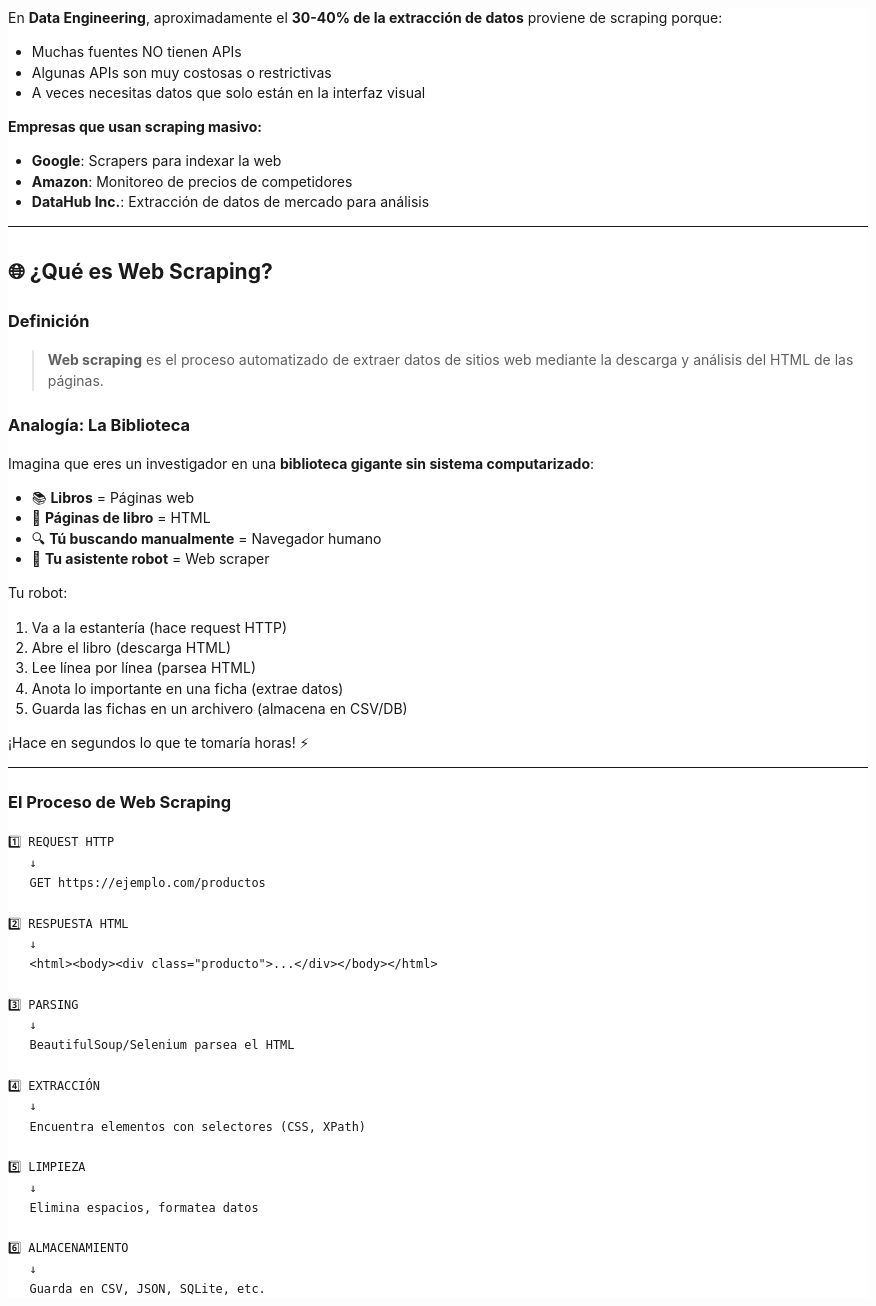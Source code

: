 En **Data Engineering**, aproximadamente el **30-40% de la extracción de datos** proviene de scraping porque:
- Muchas fuentes NO tienen APIs
- Algunas APIs son muy costosas o restrictivas
- A veces necesitas datos que solo están en la interfaz visual

**Empresas que usan scraping masivo:**
- **Google**: Scrapers para indexar la web
- **Amazon**: Monitoreo de precios de competidores
- **DataHub Inc.**: Extracción de datos de mercado para análisis

---

## 🌐 ¿Qué es Web Scraping?

### Definición

> **Web scraping** es el proceso automatizado de extraer datos de sitios web mediante la descarga y análisis del HTML de las páginas.

### Analogía: La Biblioteca

Imagina que eres un investigador en una **biblioteca gigante sin sistema computarizado**:

- 📚 **Libros** = Páginas web
- 📖 **Páginas de libro** = HTML
- 🔍 **Tú buscando manualmente** = Navegador humano
- 🤖 **Tu asistente robot** = Web scraper

Tu robot:
1. Va a la estantería (hace request HTTP)
2. Abre el libro (descarga HTML)
3. Lee línea por línea (parsea HTML)
4. Anota lo importante en una ficha (extrae datos)
5. Guarda las fichas en un archivero (almacena en CSV/DB)

¡Hace en segundos lo que te tomaría horas! ⚡

---

### El Proceso de Web Scraping

```
1️⃣ REQUEST HTTP
   ↓
   GET https://ejemplo.com/productos

2️⃣ RESPUESTA HTML
   ↓
   <html><body><div class="producto">...</div></body></html>

3️⃣ PARSING
   ↓
   BeautifulSoup/Selenium parsea el HTML

4️⃣ EXTRACCIÓN
   ↓
   Encuentra elementos con selectores (CSS, XPath)

5️⃣ LIMPIEZA
   ↓
   Elimina espacios, formatea datos

6️⃣ ALMACENAMIENTO
   ↓
   Guarda en CSV, JSON, SQLite, etc.
```
